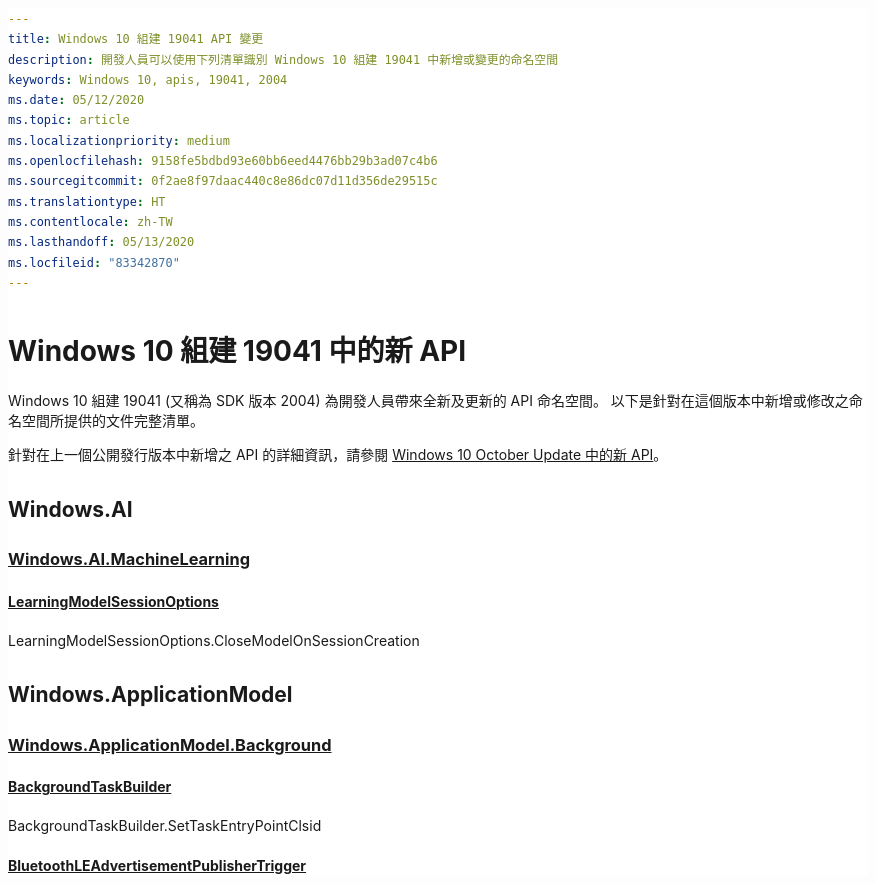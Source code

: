 ```yaml
---
title: Windows 10 組建 19041 API 變更
description: 開發人員可以使用下列清單識別 Windows 10 組建 19041 中新增或變更的命名空間
keywords: Windows 10, apis, 19041, 2004
ms.date: 05/12/2020
ms.topic: article
ms.localizationpriority: medium
ms.openlocfilehash: 9158fe5bdbd93e60bb6eed4476bb29b3ad07c4b6
ms.sourcegitcommit: 0f2ae8f97daac440c8e86dc07d11d356de29515c
ms.translationtype: HT
ms.contentlocale: zh-TW
ms.lasthandoff: 05/13/2020
ms.locfileid: "83342870"
---
```

# <a name="new-apis-in-windows-10-build-19041"></a>Windows 10 組建 19041 中的新 API

Windows 10 組建 19041 (又稱為 SDK 版本 2004) 為開發人員帶來全新及更新的 API 命名空間。 以下是針對在這個版本中新增或修改之命名空間所提供的文件完整清單。

針對在上一個公開發行版本中新增之 API 的詳細資訊，請參閱 [Windows 10 October Update 中的新 API](windows-10-build-18362-api-diff.md)。

## <a name="windowsai"></a>Windows.AI

### <a name="windowsaimachinelearning"></a>[Windows.AI.MachineLearning](https://docs.microsoft.com/uwp/api/windows.ai.machinelearning)

#### <a name="learningmodelsessionoptions"></a>[LearningModelSessionOptions](https://docs.microsoft.com/uwp/api/windows.ai.machinelearning.learningmodelsessionoptions)

LearningModelSessionOptions.CloseModelOnSessionCreation

## <a name="windowsapplicationmodel"></a>Windows.ApplicationModel

### <a name="windowsapplicationmodelbackground"></a>[Windows.ApplicationModel.Background](https://docs.microsoft.com/uwp/api/windows.applicationmodel.background)

#### <a name="backgroundtaskbuilder"></a>[BackgroundTaskBuilder](https://docs.microsoft.com/uwp/api/windows.applicationmodel.background.backgroundtaskbuilder)

BackgroundTaskBuilder.SetTaskEntryPointClsid

#### <a name="bluetoothleadvertisementpublishertrigger"></a>[BluetoothLEAdvertisementPublisherTrigger](https://docs.microsoft.com/uwp/api/windows.applicationmodel.background.bluetoothleadvertisementpublishertrigger)
